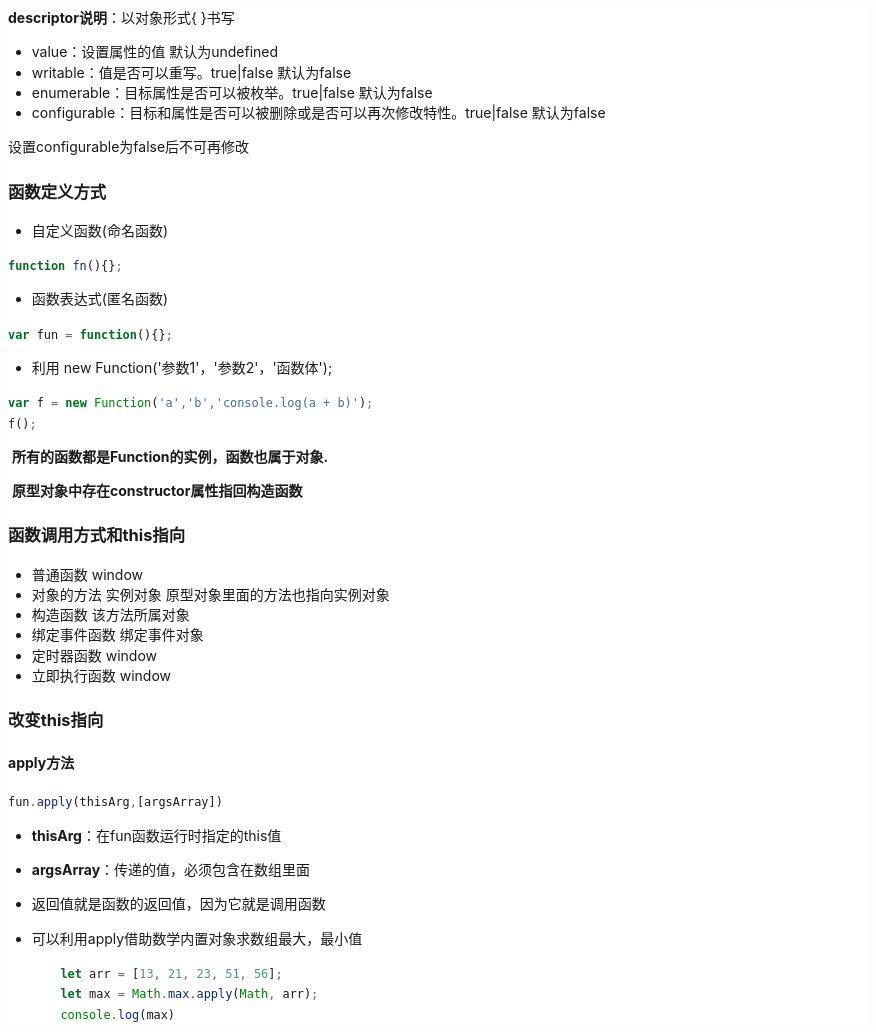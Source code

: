   **descriptor说明**：以对象形式{ }书写

  + value：设置属性的值 默认为undefined
  + writable：值是否可以重写。true|false 默认为false
  + enumerable：目标属性是否可以被枚举。true|false 默认为false
  + configurable：目标和属性是否可以被删除或是否可以再次修改特性。true|false 默认为false

  设置configurable为false后不可再修改

### 函数定义方式

+ 自定义函数(命名函数)

```javascript
function fn(){};
```

+ 函数表达式(匿名函数)

```javascript
var fun = function(){};
```

+ 利用 new Function('参数1'，'参数2'，'函数体');

```javascript
var f = new Function('a','b','console.log(a + b)');
f();
```

​	**所有的函数都是Function的实例，函数也属于对象.**

​	**原型对象中存在constructor属性指回构造函数**

### 函数调用方式和this指向

+ 普通函数									window
+ 对象的方法                               实例对象 原型对象里面的方法也指向实例对象
+ 构造函数                                  该方法所属对象
+ 绑定事件函数                          绑定事件对象
+ 定时器函数                               window
+ 立即执行函数                           window

### 改变this指向

#### apply方法

```javascript
fun.apply(thisArg,[argsArray])
```

+ **thisArg**：在fun函数运行时指定的this值
+ **argsArray**：传递的值，必须包含在数组里面
+ 返回值就是函数的返回值，因为它就是调用函数

+ 可以利用apply借助数学内置对象求数组最大，最小值

  ```javascript
      let arr = [13, 21, 23, 51, 56];
      let max = Math.max.apply(Math, arr);
      console.log(max)
  ```

